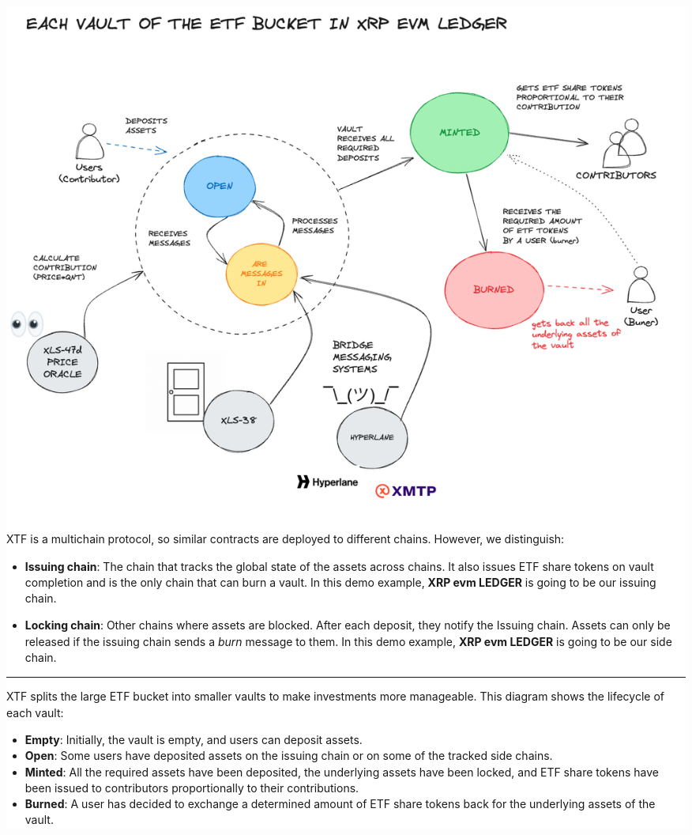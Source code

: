 ![architecture](architecture.png)

XTF is a multichain protocol, so similar contracts are deployed to different chains. However, we distinguish:

- **Issuing chain**: The chain that tracks the global state of the assets across chains. It also issues ETF share tokens on vault completion and is the only chain that can burn a vault. In this demo example, **XRP evm LEDGER** is going to be our issuing chain.

- **Locking chain**: Other chains where assets are blocked. After each deposit, they notify the Issuing chain. Assets can only be released if the issuing chain sends a *burn* message to them. In this demo example, **XRP evm LEDGER** is going to be our side chain.

---

XTF splits the large ETF bucket into smaller vaults to make investments more manageable. This diagram shows the lifecycle of each vault:

- **Empty**: Initially, the vault is empty, and users can deposit assets.
- **Open**: Some users have deposited assets on the issuing chain or on some of the tracked side chains.
- **Minted**: All the required assets have been deposited, the underlying assets have been locked, and ETF share tokens have been issued to contributors proportionally to their contributions.
- **Burned**: A user has decided to exchange a determined amount of ETF share tokens back for the underlying assets of the vault.
